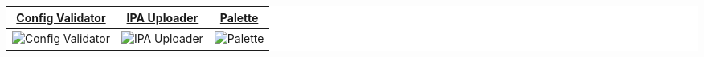 |[Config Validator](https://github.com/rwbutler/ConfigValidator) | [IPA Uploader](https://github.com/rwbutler/IPAUploader) | [Palette](https://github.com/rwbutler/TypographyKitPalette)|
|:-------------------------:|:-------------------------:|:-------------------------:|
|[![Config Validator](https://raw.githubusercontent.com/rwbutler/ConfigValidator/master/docs/images/config-validator-logo.png)](https://github.com/rwbutler/ConfigValidator) | [![IPA Uploader](https://raw.githubusercontent.com/rwbutler/IPAUploader/master/docs/images/ipa-uploader-logo.png)](https://github.com/rwbutler/IPAUploader) | [![Palette](https://raw.githubusercontent.com/rwbutler/TypographyKitPalette/master/docs/images/typography-kit-palette-logo.png)](https://github.com/rwbutler/TypographyKitPalette)